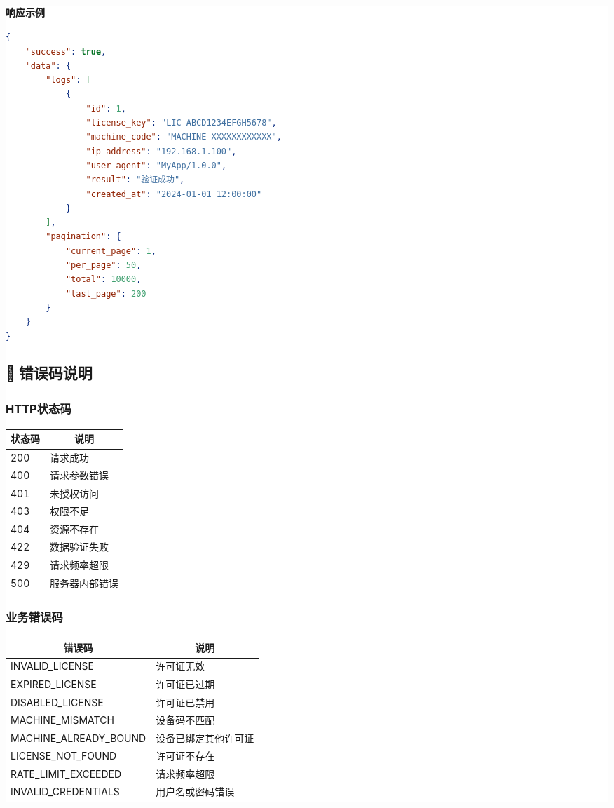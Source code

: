 **响应示例**
```json
{
    "success": true,
    "data": {
        "logs": [
            {
                "id": 1,
                "license_key": "LIC-ABCD1234EFGH5678",
                "machine_code": "MACHINE-XXXXXXXXXXXX",
                "ip_address": "192.168.1.100",
                "user_agent": "MyApp/1.0.0",
                "result": "验证成功",
                "created_at": "2024-01-01 12:00:00"
            }
        ],
        "pagination": {
            "current_page": 1,
            "per_page": 50,
            "total": 10000,
            "last_page": 200
        }
    }
}
```

## 🚨 错误码说明

### HTTP状态码
| 状态码 | 说明 |
|--------|------|
| 200 | 请求成功 |
| 400 | 请求参数错误 |
| 401 | 未授权访问 |
| 403 | 权限不足 |
| 404 | 资源不存在 |
| 422 | 数据验证失败 |
| 429 | 请求频率超限 |
| 500 | 服务器内部错误 |

### 业务错误码
| 错误码 | 说明 |
|--------|------|
| INVALID_LICENSE | 许可证无效 |
| EXPIRED_LICENSE | 许可证已过期 |
| DISABLED_LICENSE | 许可证已禁用 |
| MACHINE_MISMATCH | 设备码不匹配 |
| MACHINE_ALREADY_BOUND | 设备已绑定其他许可证 |
| LICENSE_NOT_FOUND | 许可证不存在 |
| RATE_LIMIT_EXCEEDED | 请求频率超限 |
| INVALID_CREDENTIALS | 用户名或密码错误 |